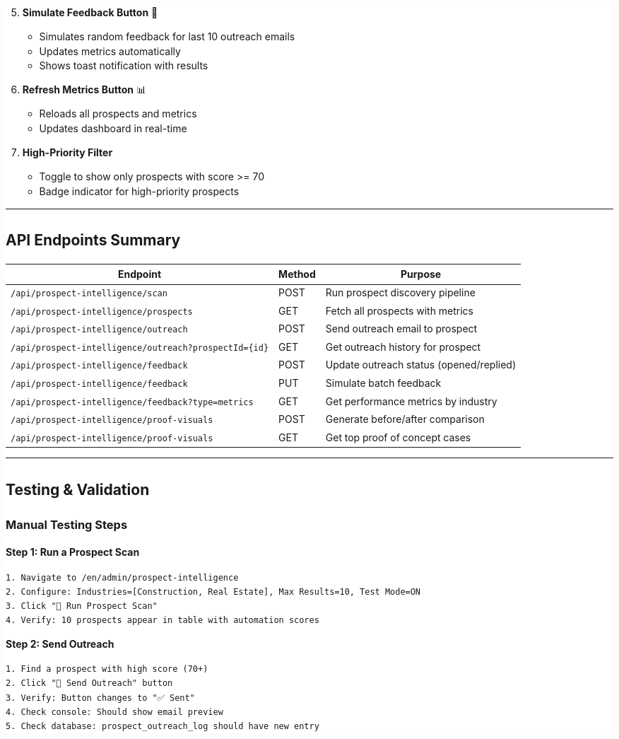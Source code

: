 5. **Simulate Feedback Button** 🎲
   - Simulates random feedback for last 10 outreach emails
   - Updates metrics automatically
   - Shows toast notification with results

6. **Refresh Metrics Button** 📊
   - Reloads all prospects and metrics
   - Updates dashboard in real-time

7. **High-Priority Filter**
   - Toggle to show only prospects with score >= 70
   - Badge indicator for high-priority prospects

---

## API Endpoints Summary

| Endpoint | Method | Purpose |
|----------|--------|---------|
| `/api/prospect-intelligence/scan` | POST | Run prospect discovery pipeline |
| `/api/prospect-intelligence/prospects` | GET | Fetch all prospects with metrics |
| `/api/prospect-intelligence/outreach` | POST | Send outreach email to prospect |
| `/api/prospect-intelligence/outreach?prospectId={id}` | GET | Get outreach history for prospect |
| `/api/prospect-intelligence/feedback` | POST | Update outreach status (opened/replied) |
| `/api/prospect-intelligence/feedback` | PUT | Simulate batch feedback |
| `/api/prospect-intelligence/feedback?type=metrics` | GET | Get performance metrics by industry |
| `/api/prospect-intelligence/proof-visuals` | POST | Generate before/after comparison |
| `/api/prospect-intelligence/proof-visuals` | GET | Get top proof of concept cases |

---

## Testing & Validation

### Manual Testing Steps

**Step 1: Run a Prospect Scan**
```
1. Navigate to /en/admin/prospect-intelligence
2. Configure: Industries=[Construction, Real Estate], Max Results=10, Test Mode=ON
3. Click "🧠 Run Prospect Scan"
4. Verify: 10 prospects appear in table with automation scores
```

**Step 2: Send Outreach**
```
1. Find a prospect with high score (70+)
2. Click "📧 Send Outreach" button
3. Verify: Button changes to "✅ Sent"
4. Check console: Should show email preview
5. Check database: prospect_outreach_log should have new entry
```

